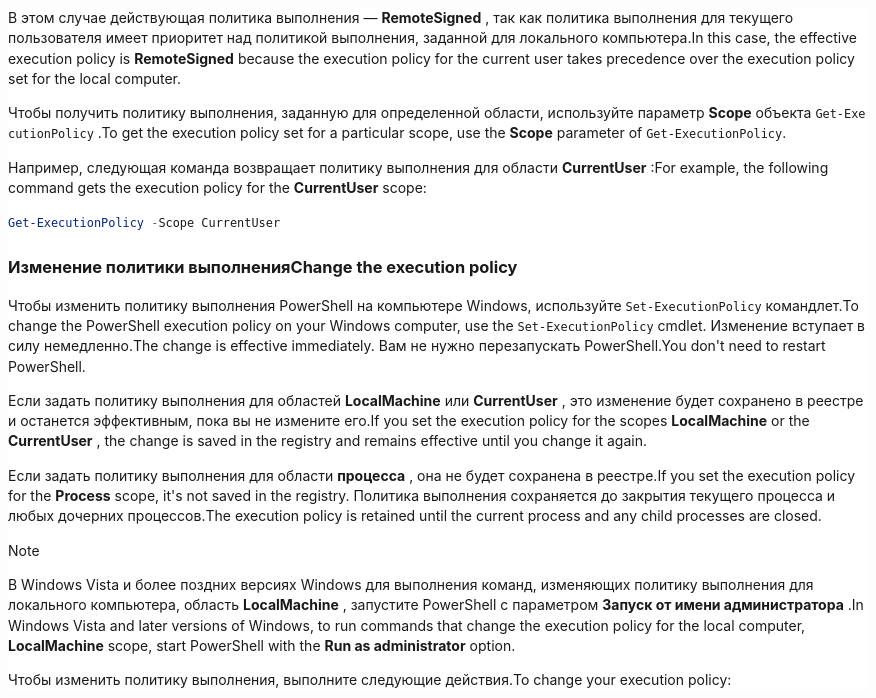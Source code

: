 <span data-ttu-id="3fe55-182">В этом случае действующая политика выполнения — **RemoteSigned** , так как политика выполнения для текущего пользователя имеет приоритет над политикой выполнения, заданной для локального компьютера.</span><span class="sxs-lookup"><span data-stu-id="3fe55-182">In this case, the effective execution policy is **RemoteSigned** because the execution policy for the current user takes precedence over the execution policy set for the local computer.</span></span>

<span data-ttu-id="3fe55-183">Чтобы получить политику выполнения, заданную для определенной области, используйте параметр **Scope** объекта `Get-ExecutionPolicy` .</span><span class="sxs-lookup"><span data-stu-id="3fe55-183">To get the execution policy set for a particular scope, use the **Scope** parameter of `Get-ExecutionPolicy`.</span></span>

<span data-ttu-id="3fe55-184">Например, следующая команда возвращает политику выполнения для области **CurrentUser** :</span><span class="sxs-lookup"><span data-stu-id="3fe55-184">For example, the following command gets the execution policy for the **CurrentUser** scope:</span></span>

```powershell
Get-ExecutionPolicy -Scope CurrentUser
```

### <a name="change-the-execution-policy"></a><span data-ttu-id="3fe55-185">Изменение политики выполнения</span><span class="sxs-lookup"><span data-stu-id="3fe55-185">Change the execution policy</span></span>

<span data-ttu-id="3fe55-186">Чтобы изменить политику выполнения PowerShell на компьютере Windows, используйте `Set-ExecutionPolicy` командлет.</span><span class="sxs-lookup"><span data-stu-id="3fe55-186">To change the PowerShell execution policy on your Windows computer, use the `Set-ExecutionPolicy` cmdlet.</span></span> <span data-ttu-id="3fe55-187">Изменение вступает в силу немедленно.</span><span class="sxs-lookup"><span data-stu-id="3fe55-187">The change is effective immediately.</span></span> <span data-ttu-id="3fe55-188">Вам не нужно перезапускать PowerShell.</span><span class="sxs-lookup"><span data-stu-id="3fe55-188">You don't need to restart PowerShell.</span></span>

<span data-ttu-id="3fe55-189">Если задать политику выполнения для областей **LocalMachine** или **CurrentUser** , это изменение будет сохранено в реестре и останется эффективным, пока вы не измените его.</span><span class="sxs-lookup"><span data-stu-id="3fe55-189">If you set the execution policy for the scopes **LocalMachine** or the **CurrentUser** , the change is saved in the registry and remains effective until you change it again.</span></span>

<span data-ttu-id="3fe55-190">Если задать политику выполнения для области **процесса** , она не будет сохранена в реестре.</span><span class="sxs-lookup"><span data-stu-id="3fe55-190">If you set the execution policy for the **Process** scope, it's not saved in the registry.</span></span> <span data-ttu-id="3fe55-191">Политика выполнения сохраняется до закрытия текущего процесса и любых дочерних процессов.</span><span class="sxs-lookup"><span data-stu-id="3fe55-191">The execution policy is retained until the current process and any child processes are closed.</span></span>

> [!NOTE]
> <span data-ttu-id="3fe55-192">В Windows Vista и более поздних версиях Windows для выполнения команд, изменяющих политику выполнения для локального компьютера, область **LocalMachine** , запустите PowerShell с параметром **Запуск от имени администратора** .</span><span class="sxs-lookup"><span data-stu-id="3fe55-192">In Windows Vista and later versions of Windows, to run commands that change the execution policy for the local computer, **LocalMachine** scope, start PowerShell with the **Run as administrator** option.</span></span>

<span data-ttu-id="3fe55-193">Чтобы изменить политику выполнения, выполните следующие действия.</span><span class="sxs-lookup"><span data-stu-id="3fe55-193">To change your execution policy:</span></span>
